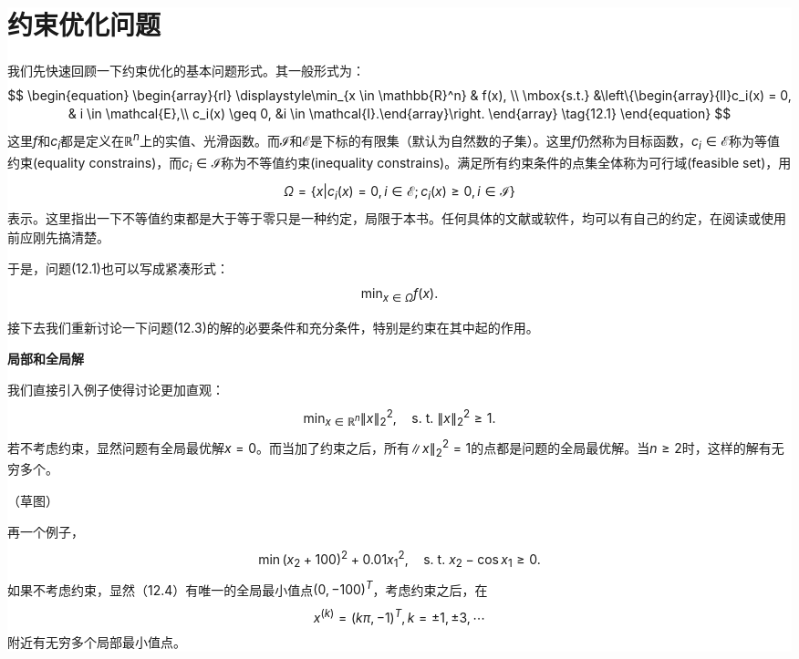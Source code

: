 # 约束优化问题

我们先快速回顾一下约束优化的基本问题形式。其一般形式为：
$$
\begin{equation}
\begin{array}{rl}
\displaystyle\min_{x \in \mathbb{R}^n} & f(x), \\
\mbox{s.t.} &\left\{\begin{array}{ll}c_i(x) = 0, & i \in \mathcal{E},\\
c_i(x) \geq 0, &i \in \mathcal{I}.\end{array}\right.
\end{array}
\tag{12.1}
\end{equation}
$$
这里$f$和$c_i$都是定义在$\mathbb{R}^n$上的实值、光滑函数。而$\mathcal{I}$和$\mathcal{E}$是下标的有限集（默认为自然数的子集）。这里$f$仍然称为目标函数，$c_i \in \mathcal{E}$称为等值约束(equality constrains)，而$c_i \in \mathcal{I}$称为不等值约束(inequality constrains)。满足所有约束条件的点集全体称为可行域(feasible set)，用
$$
\begin{equation}
\Omega = \left\{ x \left| c_i(x) = 0, i \in \mathcal{E}; c_i(x) \geq 0, i \in \mathcal{I}\right.\right\}
\tag{12.2}
\end{equation}
$$
表示。这里指出一下不等值约束都是大于等于零只是一种约定，局限于本书。任何具体的文献或软件，均可以有自己的约定，在阅读或使用前应刚先搞清楚。

于是，问题(12.1)也可以写成紧凑形式：
$$
\begin{equation}
\min_{x \in \Omega} f(x).
\tag{12.3}
\end{equation}
$$

接下去我们重新讨论一下问题(12.3)的解的必要条件和充分条件，特别是约束在其中起的作用。

**局部和全局解**

我们直接引入例子使得讨论更加直观：
$$
\min_{x \in \mathbb{R}^n} \|x\|_2^2, \quad \mbox{s. t.}~ \|x\|^2_2 \geq 1.
$$
若不考虑约束，显然问题有全局最优解$x = 0$。而当加了约束之后，所有$\|x\|_2^2 = 1$的点都是问题的全局最优解。当$n \geq 2$时，这样的解有无穷多个。

（草图）

再一个例子，
$$
\begin{equation}
\min (x_2 + 100)^2 + 0.01 x_1^2, \quad \mbox{s. t.} ~x_2 - \cos x_1 \geq 0.
\tag{12.4}
\end{equation}
$$
如果不考虑约束，显然（12.4）有唯一的全局最小值点$(0, -100)^T$，考虑约束之后，在
$$
x^{(k)} = (k \pi, -1)^T, k = \pm1, \pm3, \cdots
$$
附近有无穷多个局部最小值点。
